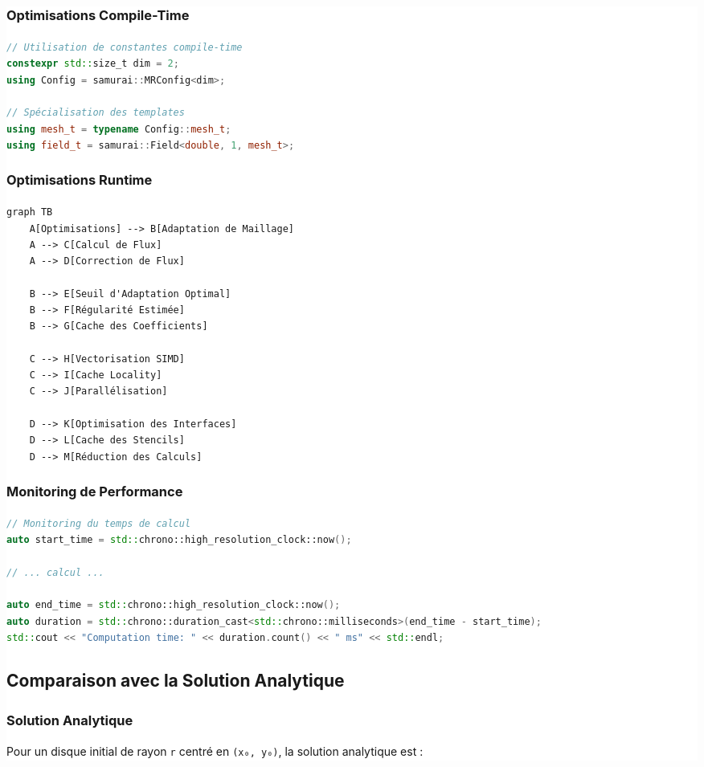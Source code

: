 ### Optimisations Compile-Time

```cpp
// Utilisation de constantes compile-time
constexpr std::size_t dim = 2;
using Config = samurai::MRConfig<dim>;

// Spécialisation des templates
using mesh_t = typename Config::mesh_t;
using field_t = samurai::Field<double, 1, mesh_t>;
```

### Optimisations Runtime

```mermaid
graph TB
    A[Optimisations] --> B[Adaptation de Maillage]
    A --> C[Calcul de Flux]
    A --> D[Correction de Flux]
    
    B --> E[Seuil d'Adaptation Optimal]
    B --> F[Régularité Estimée]
    B --> G[Cache des Coefficients]
    
    C --> H[Vectorisation SIMD]
    C --> I[Cache Locality]
    C --> J[Parallélisation]
    
    D --> K[Optimisation des Interfaces]
    D --> L[Cache des Stencils]
    D --> M[Réduction des Calculs]
```

### Monitoring de Performance

```cpp
// Monitoring du temps de calcul
auto start_time = std::chrono::high_resolution_clock::now();

// ... calcul ...

auto end_time = std::chrono::high_resolution_clock::now();
auto duration = std::chrono::duration_cast<std::chrono::milliseconds>(end_time - start_time);
std::cout << "Computation time: " << duration.count() << " ms" << std::endl;
```

## Comparaison avec la Solution Analytique

### Solution Analytique

Pour un disque initial de rayon `r` centré en `(x₀, y₀)`, la solution analytique est :
